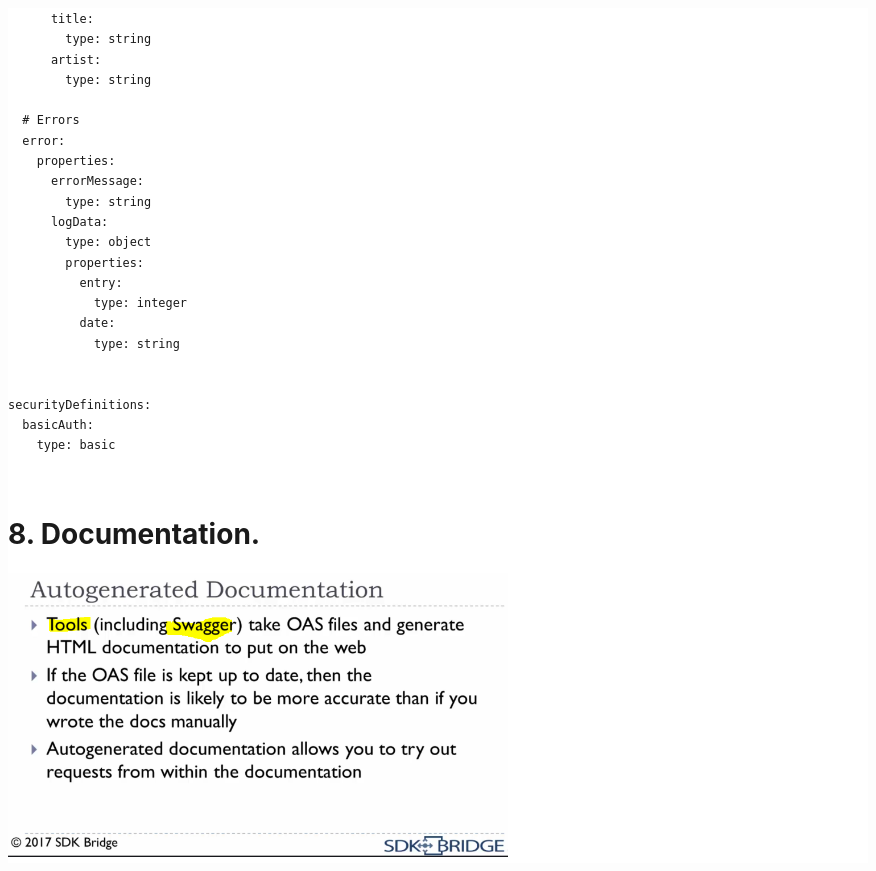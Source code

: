 ```
      title:
        type: string      
      artist:
        type: string  
        
  # Errors
  error:
    properties:
      errorMessage:
        type: string
      logData:
        type: object
        properties:
          entry:
            type: integer
          date:
            type: string
            
          
securityDefinitions:
  basicAuth:
    type: basic
              
```

# 8. Documentation.

<img src="autoGeneration.PNG" alt="alt text" width="500"/>
